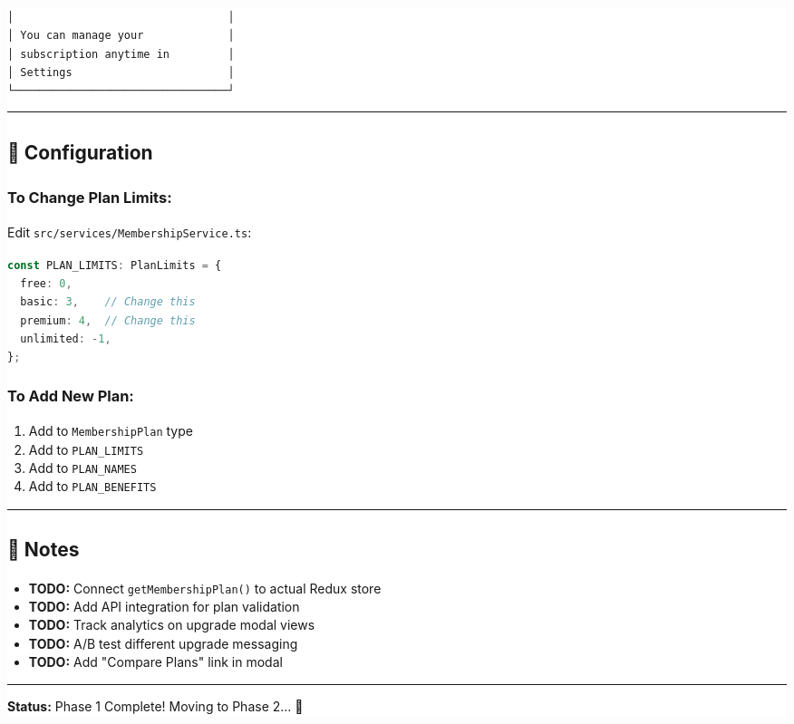 ```
│                                 │
│ You can manage your             │
│ subscription anytime in         │
│ Settings                        │
└─────────────────────────────────┘
```

---

## 🔧 Configuration

### To Change Plan Limits:
Edit `src/services/MembershipService.ts`:
```typescript
const PLAN_LIMITS: PlanLimits = {
  free: 0,
  basic: 3,    // Change this
  premium: 4,  // Change this
  unlimited: -1,
};
```

### To Add New Plan:
1. Add to `MembershipPlan` type
2. Add to `PLAN_LIMITS`
3. Add to `PLAN_NAMES`
4. Add to `PLAN_BENEFITS`

---

## 📝 Notes

- **TODO:** Connect `getMembershipPlan()` to actual Redux store
- **TODO:** Add API integration for plan validation
- **TODO:** Track analytics on upgrade modal views
- **TODO:** A/B test different upgrade messaging
- **TODO:** Add "Compare Plans" link in modal

---

**Status:** Phase 1 Complete! Moving to Phase 2... 🚀
